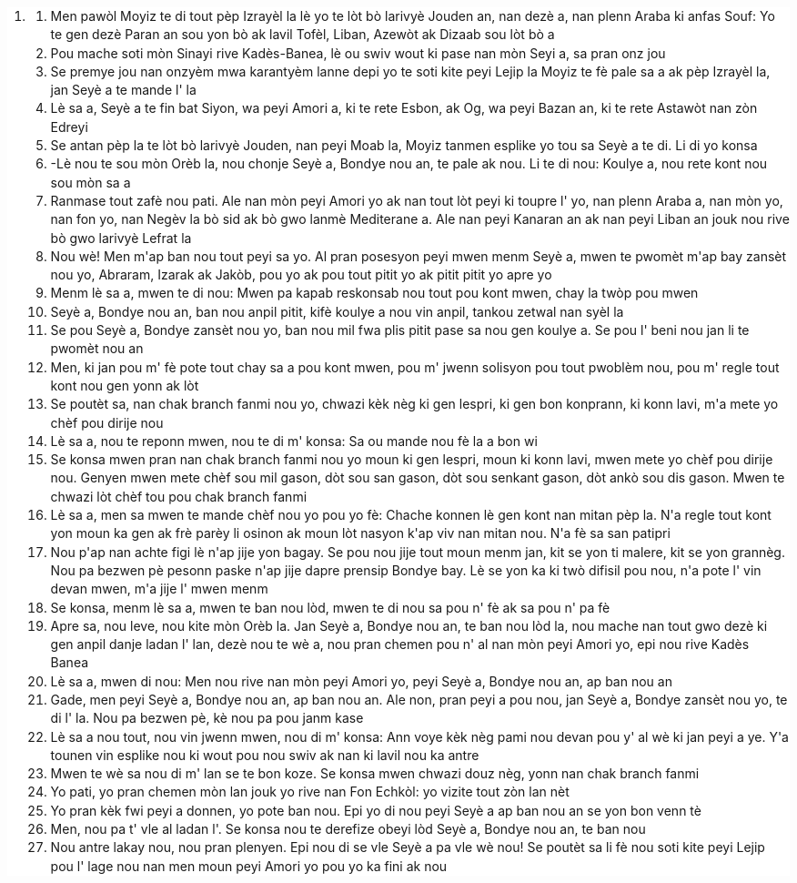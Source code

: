 <ol>
  <li>
    <ol>
      <li>Men pawòl Moyiz te di tout pèp Izrayèl la lè yo te lòt bò larivyè Jouden an, nan dezè a, nan plenn Araba ki anfas Souf: Yo te gen dezè Paran an sou yon bò ak lavil Tofèl, Liban, Azewòt ak Dizaab sou lòt bò a</li>
      <li>Pou mache soti mòn Sinayi rive Kadès-Banea, lè ou swiv wout ki pase nan mòn Seyi a, sa pran onz jou</li>
      <li>Se premye jou nan onzyèm mwa karantyèm lanne depi yo te soti kite peyi Lejip la Moyiz te fè pale sa a ak pèp Izrayèl la, jan Seyè a te mande l' la</li>
      <li>Lè sa a, Seyè a te fin bat Siyon, wa peyi Amori a, ki te rete Esbon, ak Og, wa peyi Bazan an, ki te rete Astawòt nan zòn Edreyi</li>
      <li>Se antan pèp la te lòt bò larivyè Jouden, nan peyi Moab la, Moyiz tanmen esplike yo tou sa Seyè a te di. Li di yo konsa</li>
      <li>-Lè nou te sou mòn Orèb la, nou chonje Seyè a, Bondye nou an, te pale ak nou. Li te di nou: Koulye a, nou rete kont nou sou mòn sa a</li>
      <li>Ranmase tout zafè nou pati. Ale nan mòn peyi Amori yo ak nan tout lòt peyi ki toupre l' yo, nan plenn Araba a, nan mòn yo, nan fon yo, nan Negèv la bò sid ak bò gwo lanmè Mediterane a. Ale nan peyi Kanaran an ak nan peyi Liban an jouk nou rive bò gwo larivyè Lefrat la</li>
      <li>Nou wè! Men m'ap ban nou tout peyi sa yo. Al pran posesyon peyi mwen menm Seyè a, mwen te pwomèt m'ap bay zansèt nou yo, Abraram, Izarak ak Jakòb, pou yo ak pou tout pitit yo ak pitit pitit yo apre yo</li>
      <li>Menm lè sa a, mwen te di nou: Mwen pa kapab reskonsab nou tout pou kont mwen, chay la twòp pou mwen</li>
      <li>Seyè a, Bondye nou an, ban nou anpil pitit, kifè koulye a nou vin anpil, tankou zetwal nan syèl la</li>
      <li>Se pou Seyè a, Bondye zansèt nou yo, ban nou mil fwa plis pitit pase sa nou gen koulye a. Se pou l' beni nou jan li te pwomèt nou an</li>
      <li>Men, ki jan pou m' fè pote tout chay sa a pou kont mwen, pou m' jwenn solisyon pou tout pwoblèm nou, pou m' regle tout kont nou gen yonn ak lòt</li>
      <li>Se poutèt sa, nan chak branch fanmi nou yo, chwazi kèk nèg ki gen lespri, ki gen bon konprann, ki konn lavi, m'a mete yo chèf pou dirije nou</li>
      <li>Lè sa a, nou te reponn mwen, nou te di m' konsa: Sa ou mande nou fè la a bon wi</li>
      <li>Se konsa mwen pran nan chak branch fanmi nou yo moun ki gen lespri, moun ki konn lavi, mwen mete yo chèf pou dirije nou. Genyen mwen mete chèf sou mil gason, dòt sou san gason, dòt sou senkant gason, dòt ankò sou dis gason. Mwen te chwazi lòt chèf tou pou chak branch fanmi</li>
      <li>Lè sa a, men sa mwen te mande chèf nou yo pou yo fè: Chache konnen lè gen kont nan mitan pèp la. N'a regle tout kont yon moun ka gen ak frè parèy li osinon ak moun lòt nasyon k'ap viv nan mitan nou. N'a fè sa san patipri</li>
      <li>Nou p'ap nan achte figi lè n'ap jije yon bagay. Se pou nou jije tout moun menm jan, kit se yon ti malere, kit se yon grannèg. Nou pa bezwen pè pesonn paske n'ap jije dapre prensip Bondye bay. Lè se yon ka ki twò difisil pou nou, n'a pote l' vin devan mwen, m'a jije l' mwen menm</li>
      <li>Se konsa, menm lè sa a, mwen te ban nou lòd, mwen te di nou sa pou n' fè ak sa pou n' pa fè</li>
      <li>Apre sa, nou leve, nou kite mòn Orèb la. Jan Seyè a, Bondye nou an, te ban nou lòd la, nou mache nan tout gwo dezè ki gen anpil danje ladan l' lan, dezè nou te wè a, nou pran chemen pou n' al nan mòn peyi Amori yo, epi nou rive Kadès Banea</li>
      <li>Lè sa a, mwen di nou: Men nou rive nan mòn peyi Amori yo, peyi Seyè a, Bondye nou an, ap ban nou an</li>
      <li>Gade, men peyi Seyè a, Bondye nou an, ap ban nou an. Ale non, pran peyi a pou nou, jan Seyè a, Bondye zansèt nou yo, te di l' la. Nou pa bezwen pè, kè nou pa pou janm kase</li>
      <li>Lè sa a nou tout, nou vin jwenn mwen, nou di m' konsa: Ann voye kèk nèg pami nou devan pou y' al wè ki jan peyi a ye. Y'a tounen vin esplike nou ki wout pou nou swiv ak nan ki lavil nou ka antre</li>
      <li>Mwen te wè sa nou di m' lan se te bon koze. Se konsa mwen chwazi douz nèg, yonn nan chak branch fanmi</li>
      <li>Yo pati, yo pran chemen mòn lan jouk yo rive nan Fon Echkòl: yo vizite tout zòn lan nèt</li>
      <li>Yo pran kèk fwi peyi a donnen, yo pote ban nou. Epi yo di nou peyi Seyè a ap ban nou an se yon bon venn tè</li>
      <li>Men, nou pa t' vle al ladan l'. Se konsa nou te derefize obeyi lòd Seyè a, Bondye nou an, te ban nou</li>
      <li>Nou antre lakay nou, nou pran plenyen. Epi nou di se vle Seyè a pa vle wè nou! Se poutèt sa li fè nou soti kite peyi Lejip pou l' lage nou nan men moun peyi Amori yo pou yo ka fini ak nou</li>